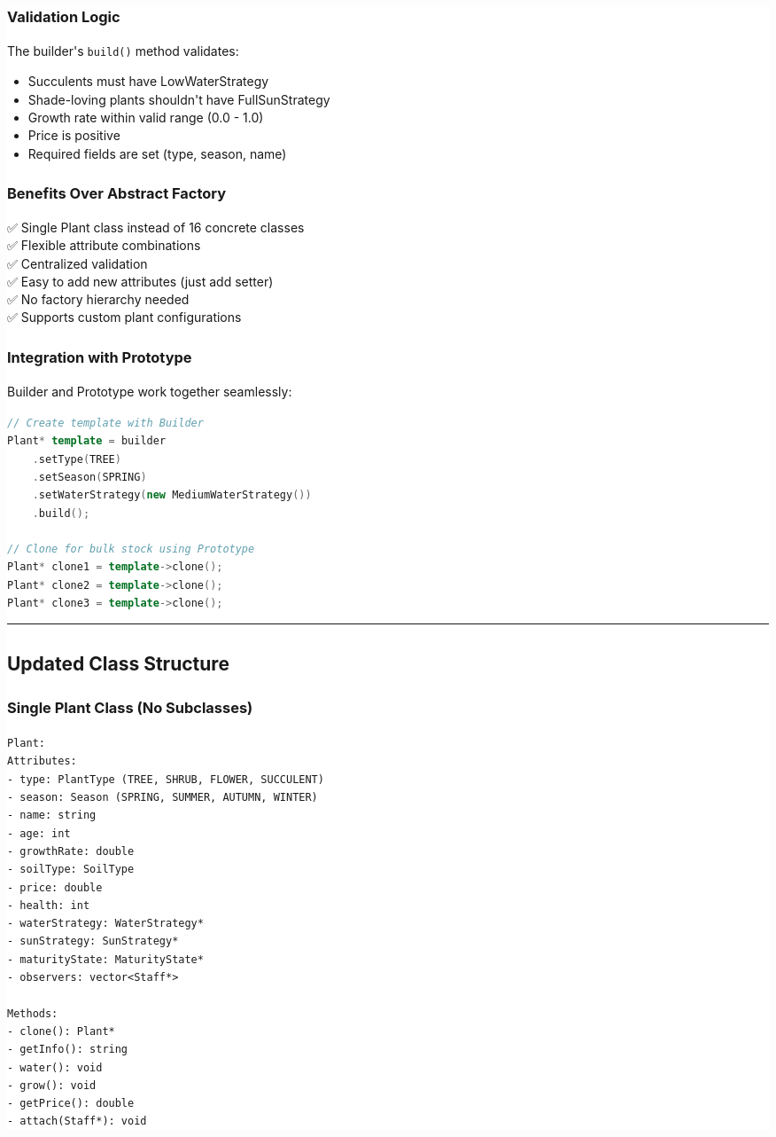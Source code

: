 ### Validation Logic

The builder's `build()` method validates:
- Succulents must have LowWaterStrategy
- Shade-loving plants shouldn't have FullSunStrategy
- Growth rate within valid range (0.0 - 1.0)
- Price is positive
- Required fields are set (type, season, name)

### Benefits Over Abstract Factory

✅ Single Plant class instead of 16 concrete classes  
✅ Flexible attribute combinations  
✅ Centralized validation  
✅ Easy to add new attributes (just add setter)  
✅ No factory hierarchy needed  
✅ Supports custom plant configurations

### Integration with Prototype

Builder and Prototype work together seamlessly:

```cpp
// Create template with Builder
Plant* template = builder
    .setType(TREE)
    .setSeason(SPRING)
    .setWaterStrategy(new MediumWaterStrategy())
    .build();

// Clone for bulk stock using Prototype
Plant* clone1 = template->clone();
Plant* clone2 = template->clone();
Plant* clone3 = template->clone();
```

---

## Updated Class Structure

### Single Plant Class (No Subclasses)

```
Plant:
Attributes:
- type: PlantType (TREE, SHRUB, FLOWER, SUCCULENT)
- season: Season (SPRING, SUMMER, AUTUMN, WINTER)
- name: string
- age: int
- growthRate: double
- soilType: SoilType
- price: double
- health: int
- waterStrategy: WaterStrategy*
- sunStrategy: SunStrategy*
- maturityState: MaturityState*
- observers: vector<Staff*>

Methods:
- clone(): Plant*
- getInfo(): string
- water(): void
- grow(): void
- getPrice(): double
- attach(Staff*): void
```